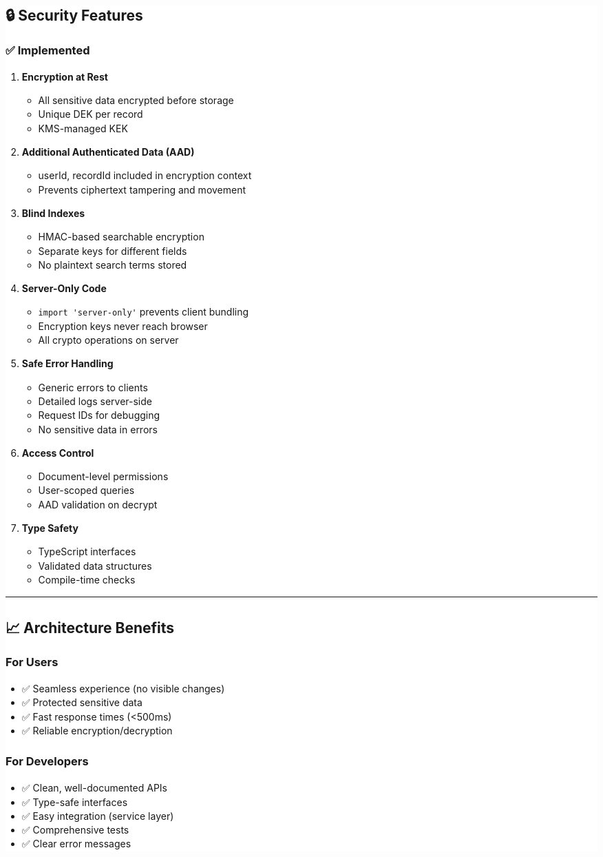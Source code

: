 
## 🔒 Security Features

### ✅ Implemented

1. **Encryption at Rest**
   - All sensitive data encrypted before storage
   - Unique DEK per record
   - KMS-managed KEK

2. **Additional Authenticated Data (AAD)**
   - userId, recordId included in encryption context
   - Prevents ciphertext tampering and movement

3. **Blind Indexes**
   - HMAC-based searchable encryption
   - Separate keys for different fields
   - No plaintext search terms stored

4. **Server-Only Code**
   - `import 'server-only'` prevents client bundling
   - Encryption keys never reach browser
   - All crypto operations on server

5. **Safe Error Handling**
   - Generic errors to clients
   - Detailed logs server-side
   - Request IDs for debugging
   - No sensitive data in errors

6. **Access Control**
   - Document-level permissions
   - User-scoped queries
   - AAD validation on decrypt

7. **Type Safety**
   - TypeScript interfaces
   - Validated data structures
   - Compile-time checks

---

## 📈 Architecture Benefits

### For Users
- ✅ Seamless experience (no visible changes)
- ✅ Protected sensitive data
- ✅ Fast response times (<500ms)
- ✅ Reliable encryption/decryption

### For Developers
- ✅ Clean, well-documented APIs
- ✅ Type-safe interfaces
- ✅ Easy integration (service layer)
- ✅ Comprehensive tests
- ✅ Clear error messages
